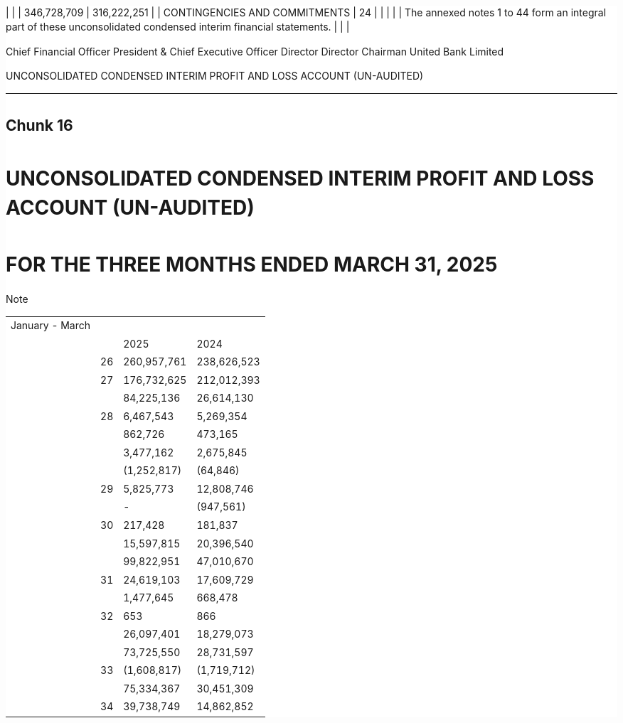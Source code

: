 |                                       |                                                                                                                 | 346,728,709       | 316,222,251   |
| CONTINGENCIES AND COMMITMENTS         | 24                                                                                                              |                   |               |
|                                       | The annexed notes 1 to 44 form an integral part of these unconsolidated condensed interim financial statements. |                   |               |


Chief Financial Officer   President & Chief Executive Officer   Director   Director   Chairman
United Bank Limited


UNCONSOLIDATED CONDENSED INTERIM PROFIT AND LOSS ACCOUNT (UN-AUDITED)

---

## Chunk 16

# UNCONSOLIDATED CONDENSED INTERIM PROFIT AND LOSS ACCOUNT (UN-AUDITED)

# FOR THE THREE MONTHS ENDED MARCH 31, 2025

Note

|                 |    |             |             |
| --------------- | -- | ----------- | ----------- |
| January - March |    |             |             |
|                 |    | 2025        | 2024        |
|                 | 26 | 260,957,761 | 238,626,523 |
|                 | 27 | 176,732,625 | 212,012,393 |
|                 |    | 84,225,136  | 26,614,130  |
|                 | 28 | 6,467,543   | 5,269,354   |
|                 |    | 862,726     | 473,165     |
|                 |    | 3,477,162   | 2,675,845   |
|                 |    | (1,252,817) | (64,846)    |
|                 | 29 | 5,825,773   | 12,808,746  |
|                 |    | -           | (947,561)   |
|                 | 30 | 217,428     | 181,837     |
|                 |    | 15,597,815  | 20,396,540  |
|                 |    | 99,822,951  | 47,010,670  |
|                 | 31 | 24,619,103  | 17,609,729  |
|                 |    | 1,477,645   | 668,478     |
|                 | 32 | 653         | 866         |
|                 |    | 26,097,401  | 18,279,073  |
|                 |    | 73,725,550  | 28,731,597  |
|                 | 33 | (1,608,817) | (1,719,712) |
|                 |    | 75,334,367  | 30,451,309  |
|                 | 34 | 39,738,749  | 14,862,852  |
